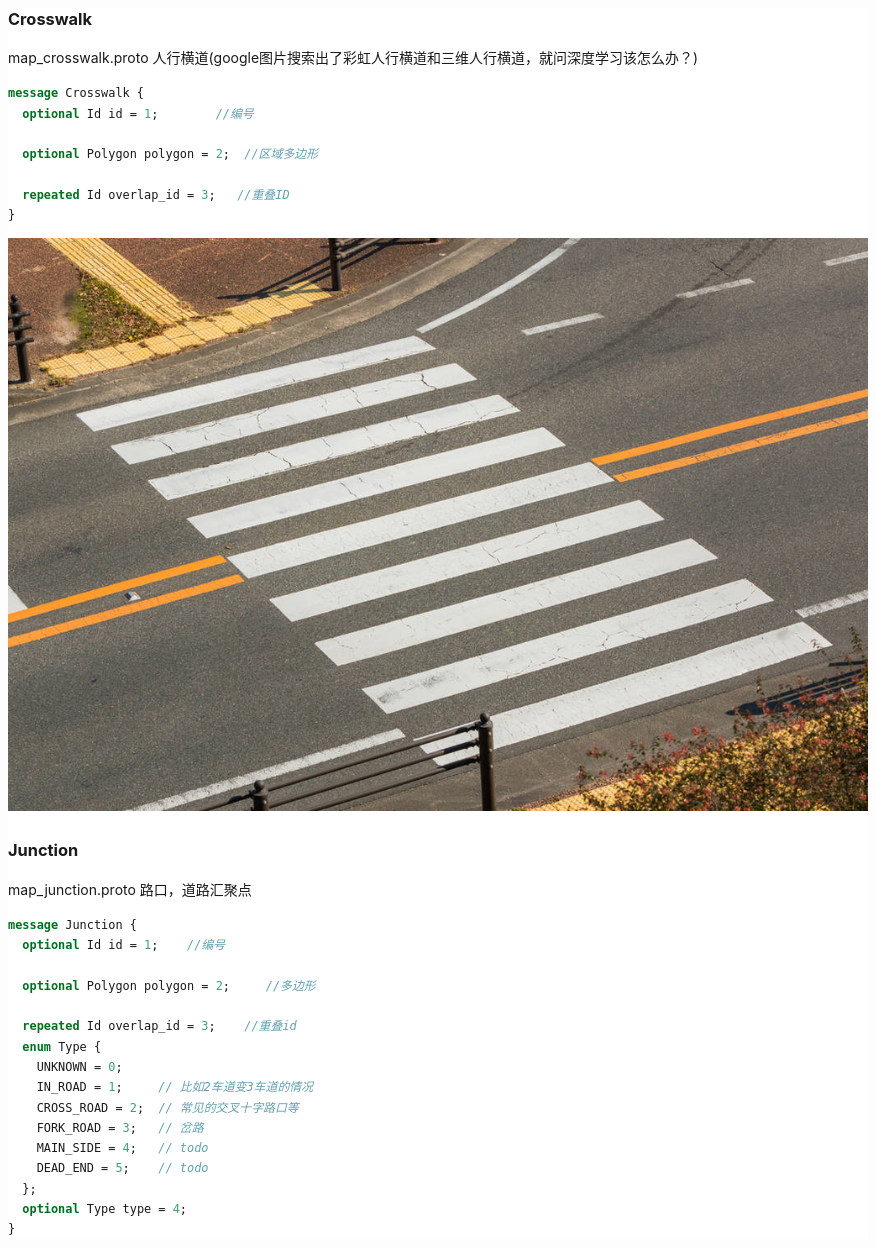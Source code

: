 ### Crosswalk
map_crosswalk.proto 人行横道(google图片搜索出了彩虹人行横道和三维人行横道，就问深度学习该怎么办？)  
```protobuf
message Crosswalk {
  optional Id id = 1;        //编号

  optional Polygon polygon = 2;  //区域多边形

  repeated Id overlap_id = 3;   //重叠ID
}
```
![crosswalk](img/crosswalk.jpg)  



### Junction
map_junction.proto 路口，道路汇聚点
```protobuf
message Junction {
  optional Id id = 1;    //编号

  optional Polygon polygon = 2;     //多边形

  repeated Id overlap_id = 3;    //重叠id
  enum Type {
    UNKNOWN = 0;
    IN_ROAD = 1;     // 比如2车道变3车道的情况
    CROSS_ROAD = 2;  // 常见的交叉十字路口等
    FORK_ROAD = 3;   // 岔路
    MAIN_SIDE = 4;   // todo
    DEAD_END = 5;    // todo
  };
  optional Type type = 4;
}
```